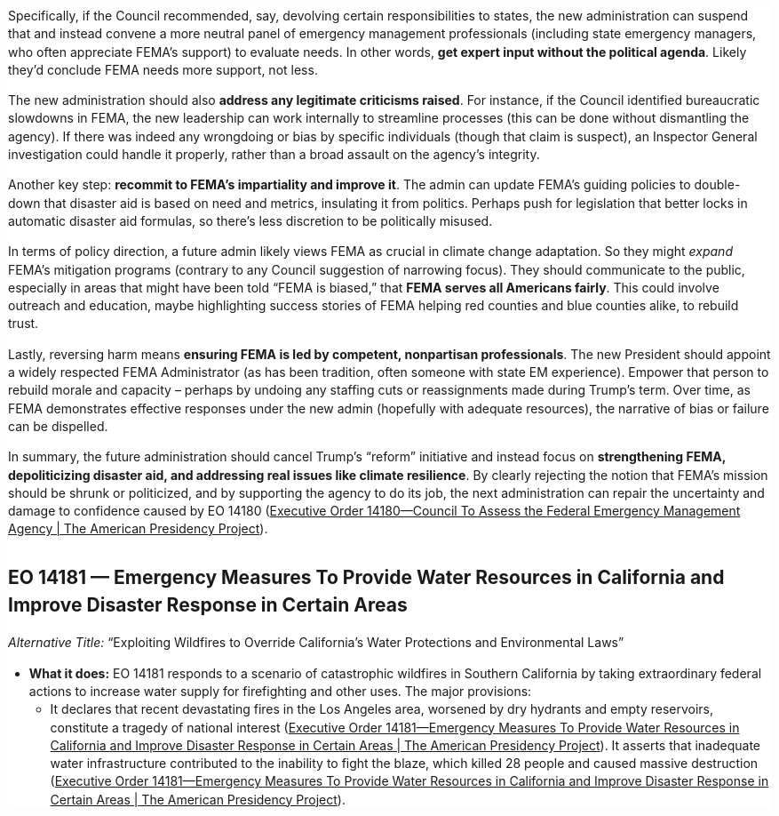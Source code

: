   Specifically, if the Council recommended, say, devolving certain responsibilities to states, the new administration can suspend that and instead convene a more neutral panel of emergency management professionals (including state emergency managers, who often appreciate FEMA’s support) to evaluate needs. In other words, **get expert input without the political agenda**. Likely they’d conclude FEMA needs more support, not less.

  The new administration should also **address any legitimate criticisms raised**. For instance, if the Council identified bureaucratic slowdowns in FEMA, the new leadership can work internally to streamline processes (this can be done without dismantling the agency). If there was indeed any wrongdoing or bias by specific individuals (though that claim is suspect), an Inspector General investigation could handle it properly, rather than a broad assault on the agency’s integrity.

  Another key step: **recommit to FEMA’s impartiality and improve it**. The admin can update FEMA’s guiding policies to double-down that disaster aid is based on need and metrics, insulating it from politics. Perhaps push for legislation that better locks in automatic disaster aid formulas, so there’s less discretion to be politically misused.

  In terms of policy direction, a future admin likely views FEMA as crucial in climate change adaptation. So they might *expand* FEMA’s mitigation programs (contrary to any Council suggestion of narrowing focus). They should communicate to the public, especially in areas that might have been told “FEMA is biased,” that **FEMA serves all Americans fairly**. This could involve outreach and education, maybe highlighting success stories of FEMA helping red counties and blue counties alike, to rebuild trust.

  Lastly, reversing harm means **ensuring FEMA is led by competent, nonpartisan professionals**. The new President should appoint a widely respected FEMA Administrator (as has been tradition, often someone with state EM experience). Empower that person to rebuild morale and capacity – perhaps by undoing any staffing cuts or reassignments made during Trump’s term. Over time, as FEMA demonstrates effective responses under the new admin (hopefully with adequate resources), the narrative of bias or failure can be dispelled.

  In summary, the future administration should cancel Trump’s “reform” initiative and instead focus on **strengthening FEMA, depoliticizing disaster aid, and addressing real issues like climate resilience**. By clearly rejecting the notion that FEMA’s mission should be shrunk or politicized, and by supporting the agency to do its job, the next administration can repair the uncertainty and damage to confidence caused by EO 14180 ([Executive Order 14180—Council To Assess the Federal Emergency Management Agency | The American Presidency Project](https://www.presidency.ucsb.edu/documents/executive-order-14180-council-assess-the-federal-emergency-management-agency#:~:text=There%20are%20serious%20concerns%20of,staff%20and%20resources%20to%20support)).

## EO 14181 — **Emergency Measures To Provide Water Resources in California and Improve Disaster Response in Certain Areas**  
*Alternative Title:* “Exploiting Wildfires to Override California’s Water Protections and Environmental Laws”

- **What it does:** EO 14181 responds to a scenario of catastrophic wildfires in Southern California by taking extraordinary federal actions to increase water supply for firefighting and other uses. The major provisions:
  - It declares that recent devastating fires in the Los Angeles area, worsened by dry hydrants and empty reservoirs, constitute a tragedy of national interest ([Executive Order 14181—Emergency Measures To Provide Water Resources in California and Improve Disaster Response in Certain Areas | The American Presidency Project](https://www.presidency.ucsb.edu/documents/executive-order-14181-emergency-measures-provide-water-resources-california-and-improve#:~:text=Section%201,billions%20of%20dollars%20in%20damage)). It asserts that inadequate water infrastructure contributed to the inability to fight the blaze, which killed 28 people and caused massive destruction ([Executive Order 14181—Emergency Measures To Provide Water Resources in California and Improve Disaster Response in Certain Areas | The American Presidency Project](https://www.presidency.ucsb.edu/documents/executive-order-14181-emergency-measures-provide-water-resources-california-and-improve#:~:text=Section%201,billions%20of%20dollars%20in%20damage)).